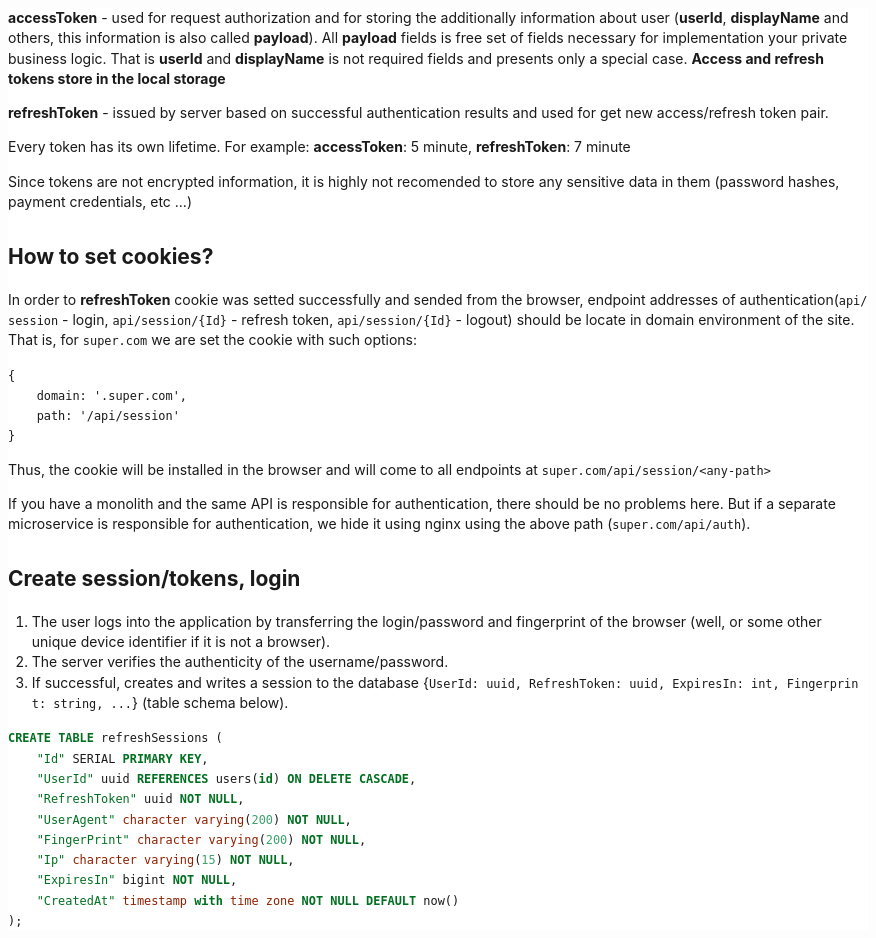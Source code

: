 **accessToken** - used for request authorization and for storing the additionally information about user (**userId**, **displayName** and others, this information is also called **payload**).
All **payload** fields is free set of fields necessary for implementation your private business logic.
That is **userId** and **displayName** is not required fields and presents only a special case.
**Access and refresh tokens store in the local storage**

**refreshToken** - issued by server based on successful authentication results and used for get new access/refresh token pair.

Every token has its own lifetime. For example: **accessToken**: 5 minute, **refreshToken**: 7 minute

Since tokens are not encrypted information, it is highly not recomended to store any sensitive data in them (password hashes, payment credentials, etc ...)

## How to set cookies?
In order to **refreshToken** cookie was setted successfully and sended from the browser,
endpoint addresses of authentication(`api/session` - login, `api/session/{Id}` - refresh token, `api/session/{Id}` - logout) should be locate in domain environment of the site.
That is, for `super.com` we are set the cookie with such options:

```cookie
{
    domain: '.super.com',
    path: '/api/session'
}
```

Thus, the cookie will be installed in the browser and will come to all endpoints at `super.com/api/session/<any-path>`

If you have a monolith and the same API is responsible for authentication, there should be no problems here.
But if a separate microservice is responsible for authentication, we hide it using nginx using the above path (`super.com/api/auth`).

## Create session/tokens, login 

1. The user logs into the application by transferring the login/password and fingerprint of the browser (well, or some other unique device identifier if it is not a browser).
2. The server verifies the authenticity of the username/password.
3. If successful, creates and writes a session to the database {`UserId: uuid, RefreshToken: uuid, ExpiresIn: int, Fingerprint: string, ...`} (table schema below).

```sql
CREATE TABLE refreshSessions (
    "Id" SERIAL PRIMARY KEY,
    "UserId" uuid REFERENCES users(id) ON DELETE CASCADE,
    "RefreshToken" uuid NOT NULL,
    "UserAgent" character varying(200) NOT NULL,
    "FingerPrint" character varying(200) NOT NULL,
    "Ip" character varying(15) NOT NULL,
    "ExpiresIn" bigint NOT NULL,
    "CreatedAt" timestamp with time zone NOT NULL DEFAULT now()
);
```
